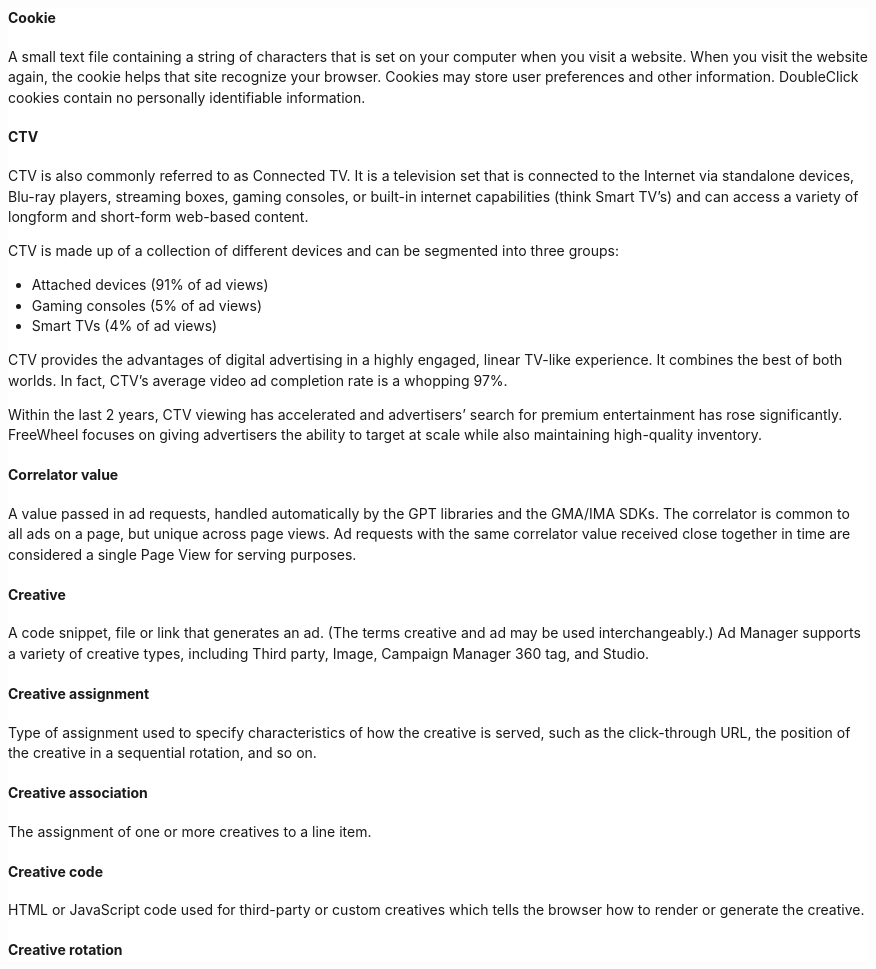 #### Cookie

A small text file containing a string of characters that is set on your computer when you visit a website. When you visit the website again, the cookie helps that site recognize your browser. Cookies may store user preferences and other information. DoubleClick cookies contain no personally identifiable information.

#### CTV

CTV is also commonly referred to as Connected TV. It is a television set that is connected to the Internet via standalone devices, Blu-ray players, streaming boxes, gaming consoles, or built-in internet capabilities (think Smart TV’s) and can access a variety of longform and short-form web-based content.

CTV is made up of a collection of different devices and can be segmented into three groups:

-   Attached devices (91% of ad views)
-   Gaming consoles (5% of ad views)
-   Smart TVs (4% of ad views)

CTV provides the advantages of digital advertising in a highly engaged, linear TV-like experience. It combines the best of both worlds. In fact, CTV’s average video ad completion rate is a whopping 97%.

Within the last 2 years, CTV viewing has accelerated and advertisers’ search for premium entertainment has rose significantly. FreeWheel focuses on giving advertisers the ability to target at scale while also maintaining high-quality inventory.

#### Correlator value

A value passed in ad requests, handled automatically by the GPT libraries and the GMA/IMA SDKs. The correlator is common to all ads on a page, but unique across page views. Ad requests with the same correlator value received close together in time are considered a single Page View for serving purposes.

#### Creative

A code snippet, file or link that generates an ad. (The terms creative and ad may be used interchangeably.) Ad Manager supports a variety of creative types, including Third party, Image, Campaign Manager 360 tag, and Studio.

#### Creative assignment

Type of assignment used to specify characteristics of how the creative is served, such as the click-through URL, the position of the creative in a sequential rotation, and so on.

#### Creative association

The assignment of one or more creatives to a line item.

#### Creative code

HTML or JavaScript code used for third-party or custom creatives which tells the browser how to render or generate the creative.

#### Creative rotation
